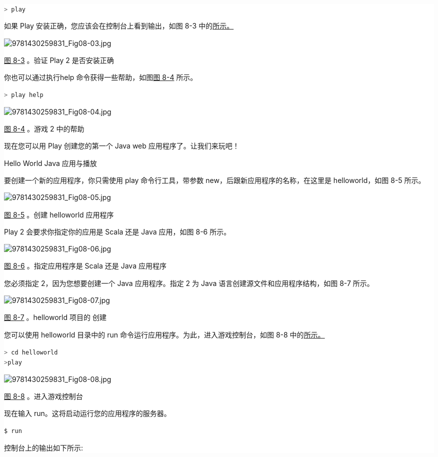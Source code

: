 ```java
> play
```

如果 Play 安装正确，您应该会在控制台上看到输出，如图 8-3 中的[所示。](#Fig3)

![9781430259831_Fig08-03.jpg](Images/9781430259831_Fig08-03.jpg)

[图 8-3](#_Fig3) 。验证 Play 2 是否安装正确

你也可以通过执行help 命令获得一些帮助，如图[图 8-4](#Fig4) 所示。

```java
> play help
```

![9781430259831_Fig08-04.jpg](Images/9781430259831_Fig08-04.jpg)

[图 8-4](#_Fig4) 。游戏 2 中的帮助

现在您可以用 Play 创建您的第一个 Java web 应用程序了。让我们来玩吧！

Hello World Java 应用与播放

要创建一个新的应用程序，你只需使用 play 命令行工具，带参数 new，后跟新应用程序的名称，在这里是 helloworld，如图 8-5 所示。

![9781430259831_Fig08-05.jpg](Images/9781430259831_Fig08-05.jpg)

[图 8-5](#_Fig5) 。创建 helloworld 应用程序

Play 2 会要求你指定你的应用是 Scala 还是 Java 应用，如图 8-6 所示。

![9781430259831_Fig08-06.jpg](Images/9781430259831_Fig08-06.jpg)

[图 8-6](#_Fig6) 。指定应用程序是 Scala 还是 Java 应用程序

您必须指定 2，因为您想要创建一个 Java 应用程序。指定 2 为 Java 语言创建源文件和应用程序结构，如图 8-7 所示。

![9781430259831_Fig08-07.jpg](Images/9781430259831_Fig08-07.jpg)

[图 8-7](#_Fig7) 。helloworld 项目的 创建

您可以使用 helloworld 目录中的 run 命令运行应用程序。为此，进入游戏控制台，如图 8-8 中的[所示。](#Fig8)

```java
> cd helloworld
>play
```

![9781430259831_Fig08-08.jpg](Images/9781430259831_Fig08-08.jpg)

[图 8-8](#_Fig8) 。进入游戏控制台

现在输入 run。这将启动运行您的应用程序的服务器。

```java
$ run
```

控制台上的输出如下所示:
